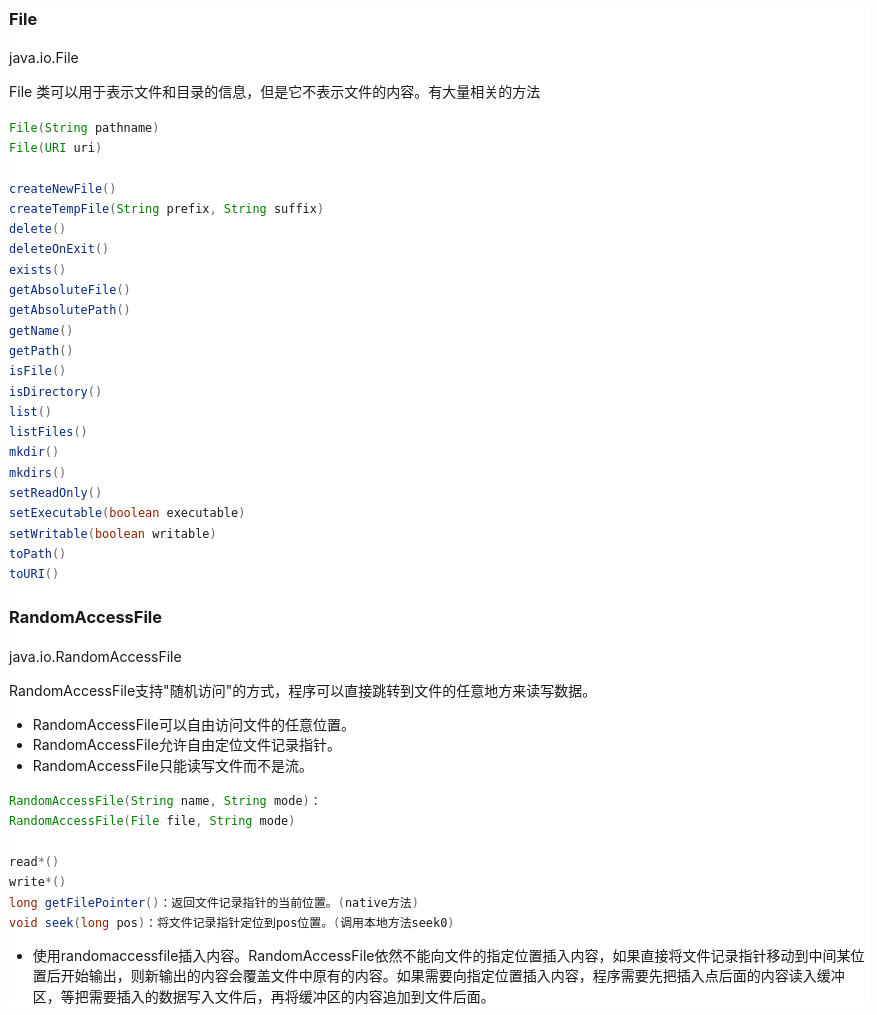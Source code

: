 ### File
java.io.File

File 类可以用于表示文件和目录的信息，但是它不表示文件的内容。有大量相关的方法

```java
File(String pathname)
File(URI uri)

createNewFile()
createTempFile(String prefix, String suffix)
delete()
deleteOnExit()
exists()
getAbsoluteFile()
getAbsolutePath()
getName()
getPath()
isFile()
isDirectory()
list()
listFiles()
mkdir()
mkdirs()
setReadOnly()
setExecutable(boolean executable)
setWritable(boolean writable)
toPath()
toURI()

```

### RandomAccessFile
java.io.RandomAccessFile

RandomAccessFile支持"随机访问"的方式，程序可以直接跳转到文件的任意地方来读写数据。

* RandomAccessFile可以自由访问文件的任意位置。
* RandomAccessFile允许自由定位文件记录指针。
* RandomAccessFile只能读写文件而不是流。

```java
RandomAccessFile(String name, String mode)：
RandomAccessFile(File file, String mode)

read*()
write*()
long getFilePointer()：返回文件记录指针的当前位置。(native方法)
void seek(long pos)：将文件记录指针定位到pos位置。(调用本地方法seek0)
```

* 使用randomaccessfile插入内容。RandomAccessFile依然不能向文件的指定位置插入内容，如果直接将文件记录指针移动到中间某位置后开始输出，则新输出的内容会覆盖文件中原有的内容。如果需要向指定位置插入内容，程序需要先把插入点后面的内容读入缓冲区，等把需要插入的数据写入文件后，再将缓冲区的内容追加到文件后面。
